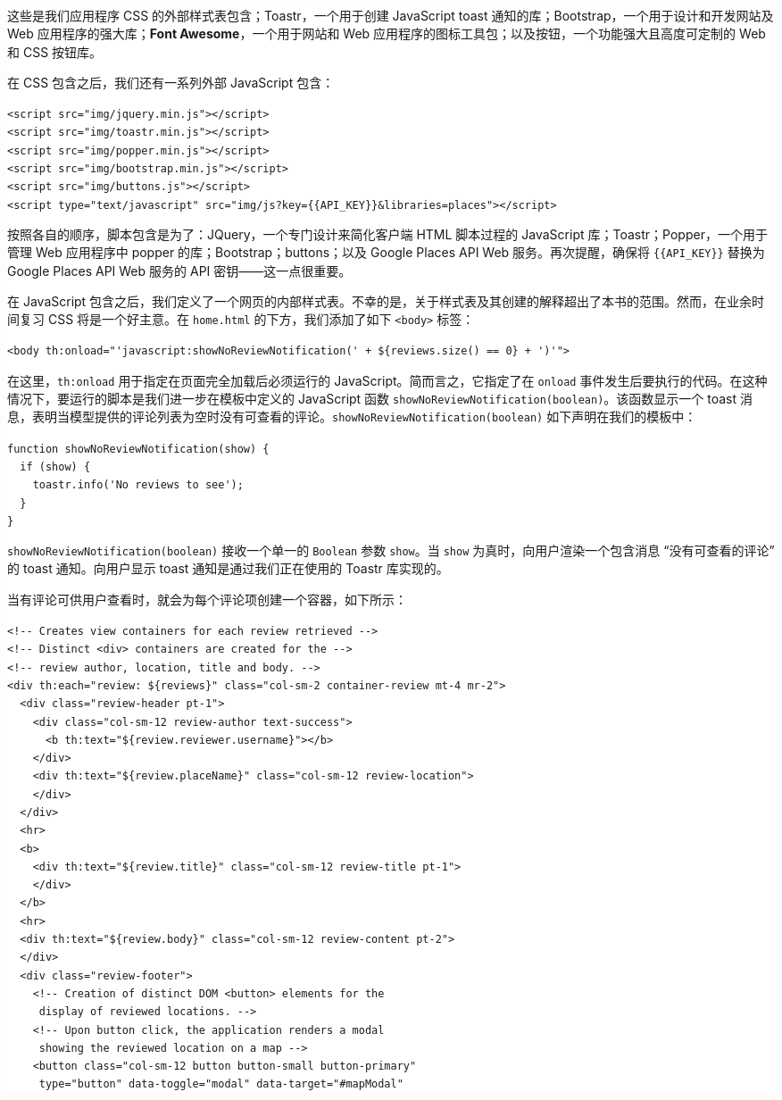 这些是我们应用程序 CSS 的外部样式表包含；Toastr，一个用于创建 JavaScript toast 通知的库；Bootstrap，一个用于设计和开发网站及 Web 应用程序的强大库；**Font Awesome**，一个用于网站和 Web 应用程序的图标工具包；以及按钮，一个功能强大且高度可定制的 Web 和 CSS 按钮库。

在 CSS 包含之后，我们还有一系列外部 JavaScript 包含：

```
<script src="img/jquery.min.js"></script>
<script src="img/toastr.min.js"></script>
<script src="img/popper.min.js"></script>
<script src="img/bootstrap.min.js"></script>
<script src="img/buttons.js"></script>
<script type="text/javascript" src="img/js?key={{API_KEY}}&libraries=places"></script>
```

按照各自的顺序，脚本包含是为了：JQuery，一个专门设计来简化客户端 HTML 脚本过程的 JavaScript 库；Toastr；Popper，一个用于管理 Web 应用程序中 popper 的库；Bootstrap；buttons；以及 Google Places API Web 服务。再次提醒，确保将 `{{API_KEY}}` 替换为 Google Places API Web 服务的 API 密钥——这一点很重要。

在 JavaScript 包含之后，我们定义了一个网页的内部样式表。不幸的是，关于样式表及其创建的解释超出了本书的范围。然而，在业余时间复习 CSS 将是一个好主意。在 `home.html` 的下方，我们添加了如下 `<body>` 标签：

```
<body th:onload="'javascript:showNoReviewNotification(' + ${reviews.size() == 0} + ')'">
```

在这里，`th:onload` 用于指定在页面完全加载后必须运行的 JavaScript。简而言之，它指定了在 `onload` 事件发生后要执行的代码。在这种情况下，要运行的脚本是我们进一步在模板中定义的 JavaScript 函数 `showNoReviewNotification(boolean)`。该函数显示一个 toast 消息，表明当模型提供的评论列表为空时没有可查看的评论。`showNoReviewNotification(boolean)` 如下声明在我们的模板中：

```
function showNoReviewNotification(show) {
  if (show) {
    toastr.info('No reviews to see');
  }
}
```

`showNoReviewNotification(boolean)` 接收一个单一的 `Boolean` 参数 `show`。当 `show` 为真时，向用户渲染一个包含消息 “没有可查看的评论” 的 toast 通知。向用户显示 toast 通知是通过我们正在使用的 Toastr 库实现的。

当有评论可供用户查看时，就会为每个评论项创建一个容器，如下所示：

```
<!-- Creates view containers for each review retrieved -->
<!-- Distinct <div> containers are created for the -->
<!-- review author, location, title and body. -->
<div th:each="review: ${reviews}" class="col-sm-2 container-review mt-4 mr-2">
  <div class="review-header pt-1">
    <div class="col-sm-12 review-author text-success">
      <b th:text="${review.reviewer.username}"></b>
    </div>
    <div th:text="${review.placeName}" class="col-sm-12 review-location">
    </div>
  </div>
  <hr>
  <b>
    <div th:text="${review.title}" class="col-sm-12 review-title pt-1">
    </div>
  </b>
  <hr>
  <div th:text="${review.body}" class="col-sm-12 review-content pt-2">
  </div>
  <div class="review-footer">
    <!-- Creation of distinct DOM <button> elements for the 
     display of reviewed locations. -->
    <!-- Upon button click, the application renders a modal 
     showing the reviewed location on a map -->
    <button class="col-sm-12 button button-small button-primary" 
     type="button" data-toggle="modal" data-target="#mapModal" 
```